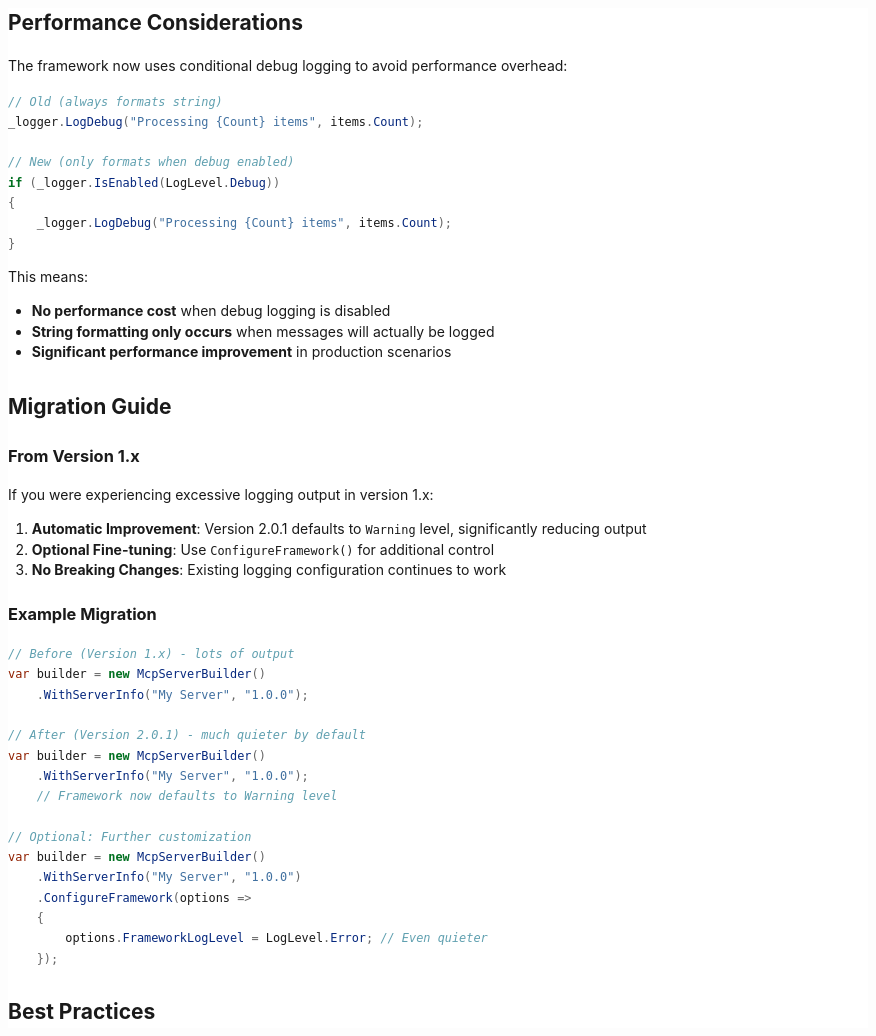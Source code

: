 ## Performance Considerations

The framework now uses conditional debug logging to avoid performance overhead:

```csharp
// Old (always formats string)
_logger.LogDebug("Processing {Count} items", items.Count);

// New (only formats when debug enabled)
if (_logger.IsEnabled(LogLevel.Debug))
{
    _logger.LogDebug("Processing {Count} items", items.Count);
}
```

This means:
- **No performance cost** when debug logging is disabled
- **String formatting only occurs** when messages will actually be logged
- **Significant performance improvement** in production scenarios

## Migration Guide

### From Version 1.x

If you were experiencing excessive logging output in version 1.x:

1. **Automatic Improvement**: Version 2.0.1 defaults to `Warning` level, significantly reducing output
2. **Optional Fine-tuning**: Use `ConfigureFramework()` for additional control
3. **No Breaking Changes**: Existing logging configuration continues to work

### Example Migration

```csharp
// Before (Version 1.x) - lots of output
var builder = new McpServerBuilder()
    .WithServerInfo("My Server", "1.0.0");

// After (Version 2.0.1) - much quieter by default
var builder = new McpServerBuilder()
    .WithServerInfo("My Server", "1.0.0");
    // Framework now defaults to Warning level

// Optional: Further customization
var builder = new McpServerBuilder()
    .WithServerInfo("My Server", "1.0.0")
    .ConfigureFramework(options =>
    {
        options.FrameworkLogLevel = LogLevel.Error; // Even quieter
    });
```

## Best Practices
